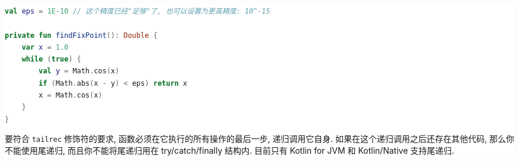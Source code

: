 <div class="sample" markdown="1" theme="idea" data-highlight-only>

```kotlin
val eps = 1E-10 // 这个精度已经"足够"了, 也可以设置为更高精度: 10^-15

private fun findFixPoint(): Double {
    var x = 1.0
    while (true) {
        val y = Math.cos(x)
        if (Math.abs(x - y) < eps) return x
        x = Math.cos(x)
    }
}
```
</div>

要符合 `tailrec` 修饰符的要求, 函数必须在它执行的所有操作的最后一步, 递归调用它自身.
如果在这个递归调用之后还存在其他代码, 那么你不能使用尾递归, 而且你不能将尾递归用在 try/catch/finally 结构内.
目前只有 Kotlin for JVM 和 Kotlin/Native 支持尾递归.
